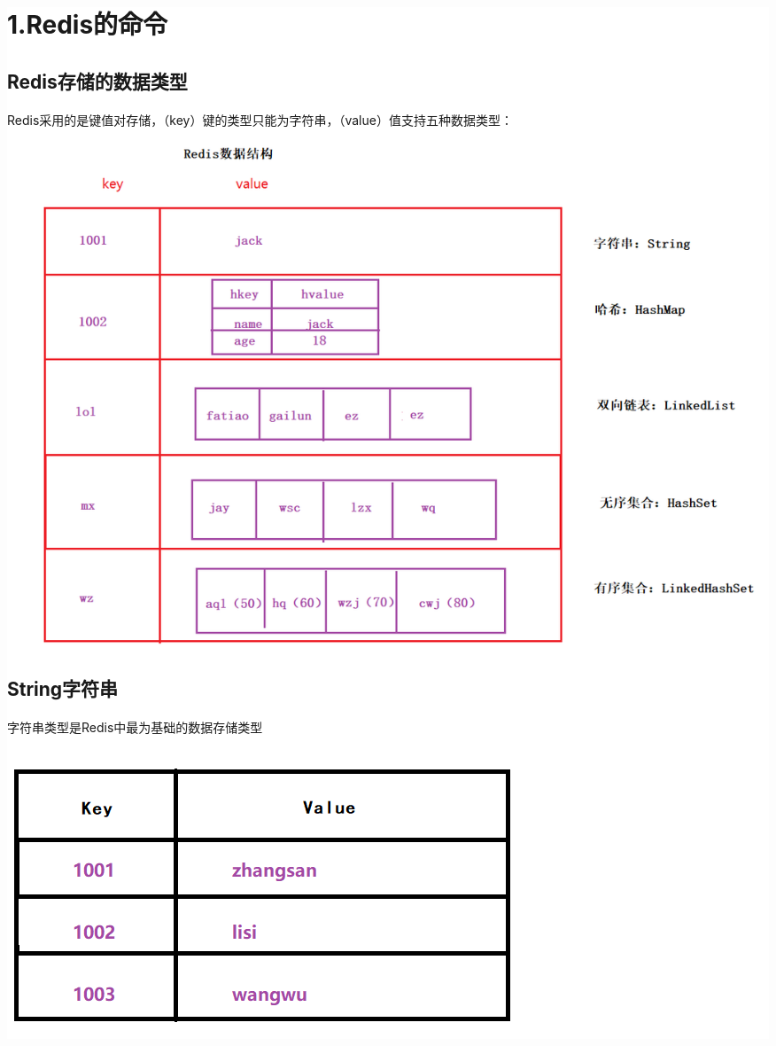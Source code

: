 # 1.Redis的命令

## Redis存储的数据类型

Redis采用的是键值对存储，（key）键的类型只能为字符串，（value）值支持五种数据类型：

![image-20220112091413563](assets/image-20220112091413563.png) 



## String字符串

字符串类型是Redis中最为基础的数据存储类型

![image-20220111160513807](assets/image-20220111160513807.png) 

